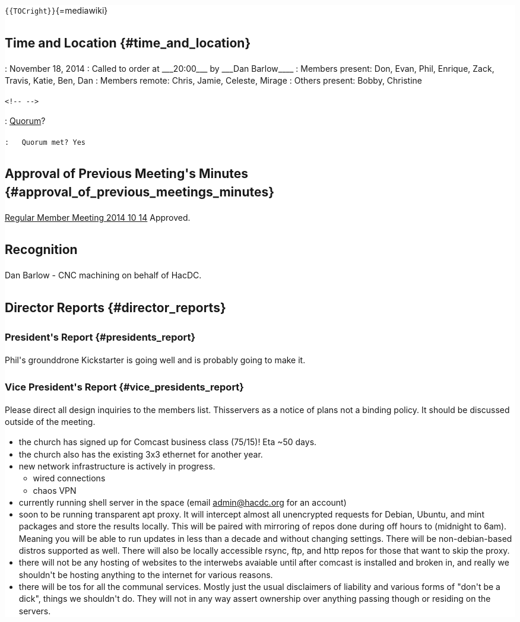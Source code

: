 `{{TOCright}}`{=mediawiki}

## Time and Location {#time_and_location}

:   November 18, 2014
:   Called to order at \_\_\_20:00\_\_\_ by \_\_\_Dan Barlow\_\_\_\_
:   Members present: Don, Evan, Phil, Enrique, Zack, Travis, Katie, Ben,
    Dan
:   Members remote: Chris, Jamie, Celeste, Mirage
:   Others present: Bobby, Christine

```{=html}
<!-- -->
```

:   [Quorum](Quorum)?

    :   Quorum met? Yes

## Approval of Previous Meeting's Minutes {#approval_of_previous_meetings_minutes}

[Regular Member Meeting 2014 10
14](Regular_Member_Meeting_2014_10_14) Approved.

## Recognition

Dan Barlow - CNC machining on behalf of HacDC.

## Director Reports {#director_reports}

### President's Report {#presidents_report}

Phil's grounddrone Kickstarter is going well and is probably going to
make it.

### Vice President's Report {#vice_presidents_report}

Please direct all design inquiries to the members list. Thisservers as a
notice of plans not a binding policy. It should be discussed outside of
the meeting.

-   the church has signed up for Comcast business class (75/15)! Eta
    \~50 days.
-   the church also has the existing 3x3 ethernet for another year.
-   new network infrastructure is actively in progress.
    -   wired connections
    -   chaos VPN
-   currently running shell server in the space (email admin@hacdc.org
    for an account)
-   soon to be running transparent apt proxy. It will intercept almost
    all unencrypted requests for Debian, Ubuntu, and mint packages and
    store the results locally. This will be paired with mirroring of
    repos done during off hours to (midnight to 6am). Meaning you will
    be able to run updates in less than a decade and without changing
    settings. There will be non-debian-based distros supported as well.
    There will also be locally accessible rsync, ftp, and http repos for
    those that want to skip the proxy.
-   there will not be any hosting of websites to the interwebs avaiable
    until after comcast is installed and broken in, and really we
    shouldn't be hosting anything to the internet for various reasons.
-   there will be tos for all the communal services. Mostly just the
    usual disclaimers of liability and various forms of "don't be a
    dick", things we shouldn't do. They will not in any way assert
    ownership over anything passing though or residing on the servers.